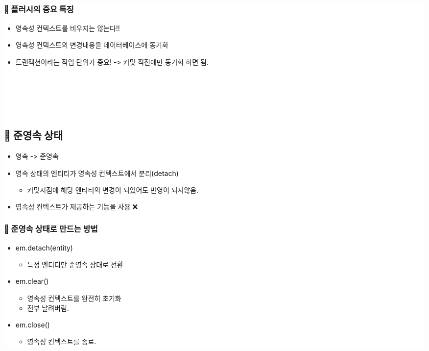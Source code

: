 
### 🐳 플러시의 중요 특징

* 영속성 컨텍스트를 비우지는 않는다!!

* 영속성 컨텍스트의 변경내용을 데이터베이스에 동기화

* 트랜잭션이라는 작업 단위가 중요! -> 커밋 직전에만 동기화 하면 됨.


<br>
<br>
<br>
<br>


## 🌈 준영속 상태

* 영속 -> 준영속

* 영속 상태의 엔티티가 영속성 컨텍스트에서 분리(detach)
    - 커밋시점에 해당 엔티티의 변경이 되었어도 반영이 되지않음.

* 영속성 컨텍스트가 제공하는 기능을 사용 ❌

### 🐳 준영속 상태로 만드는 방법

* em.detach(entity)
    - 특정 엔티티만 준영속 상태로 전환

* em.clear()
    - 영속성 컨텍스트를 완전히 초기화
    - 전부 날려버림.

* em.close()
    - 영속성 컨텍스트를 종료.